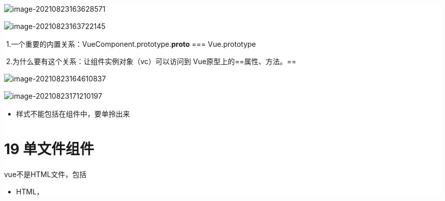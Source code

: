 ![image-20210823163628571](C:\Users\Carrie_Lee\AppData\Roaming\Typora\typora-user-images\image-20210823163628571.png)

![image-20210823163722145](C:\Users\Carrie_Lee\AppData\Roaming\Typora\typora-user-images\image-20210823163722145.png)

​        1.一个重要的内置关系：VueComponent.prototype.__proto__ === Vue.prototype

​        2.为什么要有这个关系：让组件实例对象（vc）可以访问到 Vue原型上的==属性、方法。==

![image-20210823164610837](C:\Users\Carrie_Lee\AppData\Roaming\Typora\typora-user-images\image-20210823164610837.png)

![image-20210823171210197](C:\Users\Carrie_Lee\AppData\Roaming\Typora\typora-user-images\image-20210823171210197.png)

- 样式不能包括在组件中，要单拎出来

# 19 单文件组件

vue不是HTML文件，包括

- HTML， <template>  组件的结构
- css，  <style>  组件样式
- js    <script> 组件交互相关的代码

main.js文件：【入口文件】

- 创建vue实例，

App.vue文件：汇总所有组件

index.html文件：【页面】

- 引入main.js文件

组件划分按照功能；名字语义化一点；组件起名合理，组件是否拆分合理







组件之间的通信非常重要！！！！

![image-20210825092152858](C:\Users\Carrie_Lee\AppData\Roaming\Typora\typora-user-images\image-20210825092152858.png)

.gitignore文件：

babel.config.js文件：重要，babel的控制文件，ES6->ES5，进行相关配置，直接使用官网的配置即可，

两个package文件：

![image-20210825092558238](C:\Users\Carrie_Lee\AppData\Roaming\Typora\typora-user-images\image-20210825092558238.png)

1.配置好服务器；

2.打包文件，所有功能已经写完，最后的一次编译，将HTML和vue文件转换成HTML，css，js

3.lint将js和.vue文件进行语法检查，很少用

4.记录包的URL，很快下载
